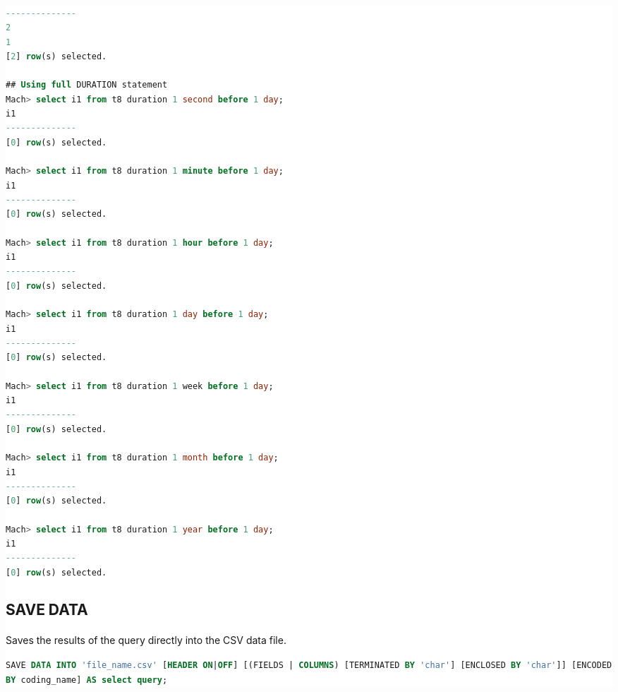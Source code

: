 ```sql
--------------
2          
1          
[2] row(s) selected.
 
## Using full DURATION statement
Mach> select i1 from t8 duration 1 second before 1 day;
i1         
--------------
[0] row(s) selected.
 
Mach> select i1 from t8 duration 1 minute before 1 day;
i1         
--------------
[0] row(s) selected.
 
Mach> select i1 from t8 duration 1 hour before 1 day;
i1         
--------------
[0] row(s) selected.
 
Mach> select i1 from t8 duration 1 day before 1 day;
i1         
--------------
[0] row(s) selected.
 
Mach> select i1 from t8 duration 1 week before 1 day;
i1         
--------------
[0] row(s) selected.
 
Mach> select i1 from t8 duration 1 month before 1 day;
i1         
--------------
[0] row(s) selected.
 
Mach> select i1 from t8 duration 1 year before 1 day;
i1         
--------------
[0] row(s) selected.
```


## SAVE DATA

Saves the results of the query directly into the CSV data file.

```sql
SAVE DATA INTO 'file_name.csv' [HEADER ON|OFF] [(FIELDS | COLUMNS) [TERMINATED BY 'char'] [ENCLOSED BY 'char']] [ENCODED BY coding_name] AS select query;
```
